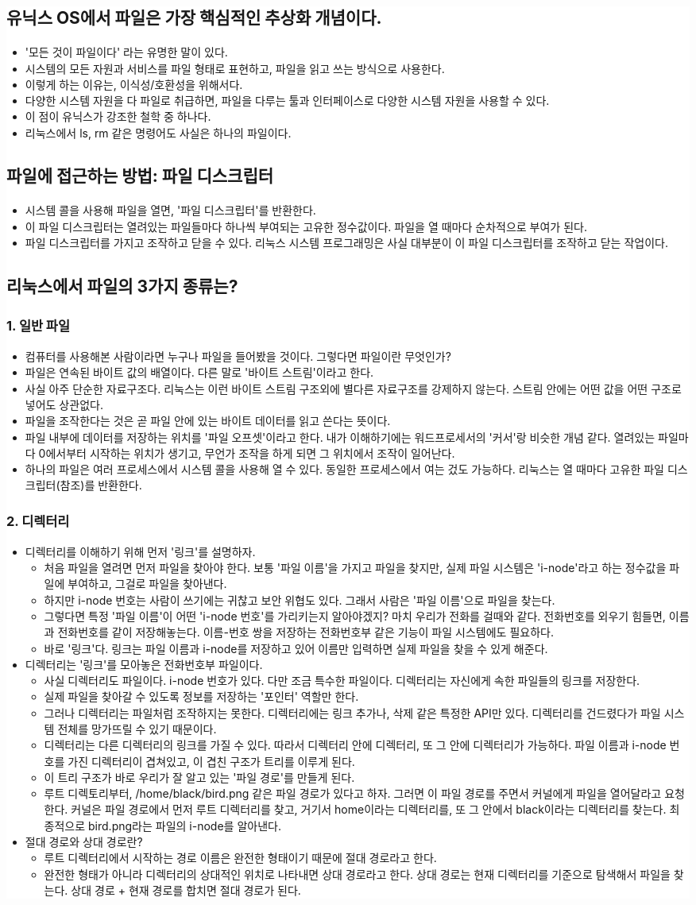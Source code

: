 ## 유닉스 OS에서 파일은 가장 핵심적인 추상화 개념이다.

- '모든 것이 파일이다' 라는 유명한 말이 있다.
- 시스템의 모든 자원과 서비스를 파일 형태로 표현하고, 파일을 읽고 쓰는 방식으로 사용한다.
- 이렇게 하는 이유는, 이식성/호환성을 위해서다.
- 다양한 시스템 자원을 다 파일로 취급하면, 파일을 다루는 툴과 인터페이스로 다양한 시스템 자원을 사용할 수 있다.
- 이 점이 유닉스가 강조한 철학 중 하나다.
- 리눅스에서 ls, rm 같은 명령어도 사실은 하나의 파일이다.

## 파일에 접근하는 방법: 파일 디스크립터

- 시스템 콜을 사용해 파일을 열면, '파일 디스크립터'를 반환한다.
- 이 파일 디스크립터는 열려있는 파일들마다 하나씩 부여되는 고유한 정수값이다. 파일을 열 때마다 순차적으로 부여가 된다.
- 파일 디스크립터를 가지고 조작하고 닫을 수 있다. 리눅스 시스템 프로그래밍은 사실 대부분이 이 파일 디스크립터를 조작하고 닫는 작업이다.

## 리눅스에서 파일의 3가지 종류는?

### 1. 일반 파일

- 컴퓨터를 사용해본 사람이라면 누구나 파일을 들어봤을 것이다. 그렇다면 파일이란 무엇인가?
- 파일은 연속된 바이트 값의 배열이다. 다른 말로 '바이트 스트림'이라고 한다.
- 사실 아주 단순한 자료구조다. 리눅스는 이런 바이트 스트림 구조외에 별다른 자료구조를 강제하지 않는다. 스트림 안에는 어떤 값을 어떤 구조로 넣어도 상관없다.
- 파일을 조작한다는 것은 곧 파일 안에 있는 바이트 데이터를 읽고 쓴다는 뜻이다.
- 파일 내부에 데이터를 저장하는 위치를 '파일 오프셋'이라고 한다. 내가 이해하기에는 워드프로세서의 '커서'랑 비슷한 개념 같다. 열려있는 파일마다 0에서부터 시작하는 위치가 생기고, 무언가 조작을 하게 되면 그 위치에서 조작이 일어난다.
- 하나의 파일은 여러 프로세스에서 시스템 콜을 사용해 열 수 있다. 동일한 프로세스에서 여는 겄도 가능하다. 리눅스는 열 때마다 고유한 파일 디스크립터(참조)를 반환한다.

### 2. 디렉터리

- 디렉터리를 이해하기 위해 먼저 '링크'를 설명하자.
    - 처음 파일을 열려면 먼저 파일을 찾아야 한다. 보통 '파일 이름'을 가지고 파일을 찾지만, 실제 파일 시스템은 'i-node'라고 하는 정수값을 파일에 부여하고, 그걸로 파일을 찾아낸다.
    - 하지만 i-node 번호는 사람이 쓰기에는 귀찮고 보안 위협도 있다. 그래서 사람은 '파일 이름'으로 파일을 찾는다.
    - 그렇다면 특정 '파일 이름'이 어떤 'i-node 번호'를 가리키는지 알아야겠지? 마치 우리가 전화를 걸때와 같다. 전화번호를 외우기 힘들면, 이름과 전화번호를 같이 저장해놓는다. 이름-번호 쌍을 저장하는 전화번호부 같은 기능이 파일 시스템에도 필요하다.
    - 바로 '링크'다. 링크는 파일 이름과 i-node를 저장하고 있어 이름만 입력하면 실제 파일을 찾을 수 있게 해준다.
- 디렉터리는 '링크'를 모아놓은 전화번호부 파일이다.
    - 사실 디렉터리도 파일이다. i-node 번호가 있다. 다만 조금 특수한 파일이다. 디렉터리는 자신에게 속한 파일들의 링크를 저장한다.
    - 실제 파일을 찾아갈 수 있도록 정보를 저장하는 '포인터' 역할만 한다.
    - 그러나 디렉터리는 파일처럼 조작하지는 못한다. 디렉터리에는 링크 추가나, 삭제 같은 특정한 API만 있다. 디렉터리를 건드렸다가 파일 시스템 전체를 망가뜨릴 수 있기 때문이다.
    - 디렉터리는 다른 디렉터리의 링크를 가질 수 있다. 따라서 디렉터리 안에 디렉터리, 또 그 안에 디렉터리가 가능하다. 파일 이름과 i-node 번호를 가진 디렉터리이 겹쳐있고, 이 겹친 구조가 트리를 이루게 된다.
    - 이 트리 구조가 바로 우리가 잘 알고 있는 '파일 경로'를 만들게 된다.
    - 루트 디렉토리부터, /home/black/bird.png 같은 파일 경로가 있다고 하자. 그러면 이 파일 경로를 주면서 커널에게 파일을 열어달라고 요청한다. 커널은 파일 경로에서 먼저 루트 디렉터리를 찾고, 거기서 home이라는 디렉터리를, 또 그 안에서 black이라는 디렉터리를 찾는다. 최종적으로 bird.png라는 파일의 i-node를 알아낸다.
- 절대 경로와 상대 경로란?
    - 루트 디렉터리에서 시작하는 경로 이름은 완전한 형태이기 때문에 절대 경로라고 한다.
    - 완전한 형태가 아니라 디렉터리의 상대적인 위치로 나타내면 상대 경로라고 한다. 상대 경로는 현재 디렉터리를 기준으로 탐색해서 파일을 찾는다. 상대 경로 + 현재 경로를 합치면 절대 경로가 된다.
